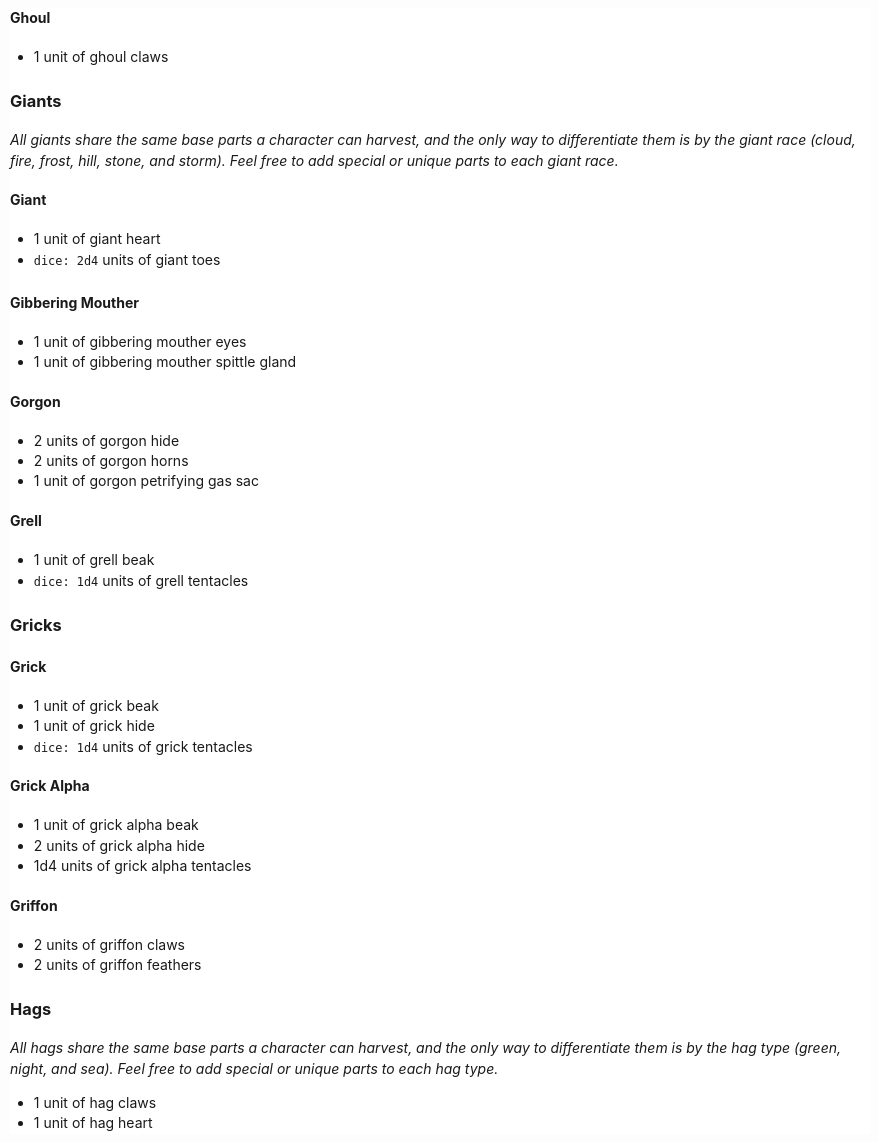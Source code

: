 #### Ghoul
- 1 unit of ghoul claws
###

### Giants
*All giants share the same base parts a character can harvest, and the only way to differentiate them is by the giant race (cloud, fire, frost, hill, stone, and storm). Feel free to add special or unique parts to each giant race.*

#### Giant
- 1 unit of giant heart
- ``dice: 2d4`` units of giant toes
###

#### Gibbering Mouther
- 1 unit of gibbering mouther eyes
- 1 unit of gibbering mouther spittle gland

#### Gorgon
- 2 units of gorgon hide
- 2 units of gorgon horns
- 1 unit of gorgon petrifying gas sac

#### Grell
- 1 unit of grell beak
- ``dice: 1d4`` units of grell tentacles

### Gricks 
#### Grick
- 1 unit of grick beak
- 1 unit of grick hide
- ``dice: 1d4`` units of grick tentacles

#### Grick Alpha
- 1 unit of grick alpha beak
- 2 units of grick alpha hide
- 1d4 units of grick alpha tentacles

#### Griffon
- 2 units of griffon claws
- 2 units of griffon feathers

### Hags
*All hags share the same base parts a character can harvest, and the only way to differentiate them is by the hag type (green, night, and sea). Feel free to add special or unique parts to each hag type.*
- 1 unit of hag claws
- 1 unit of hag heart
###
